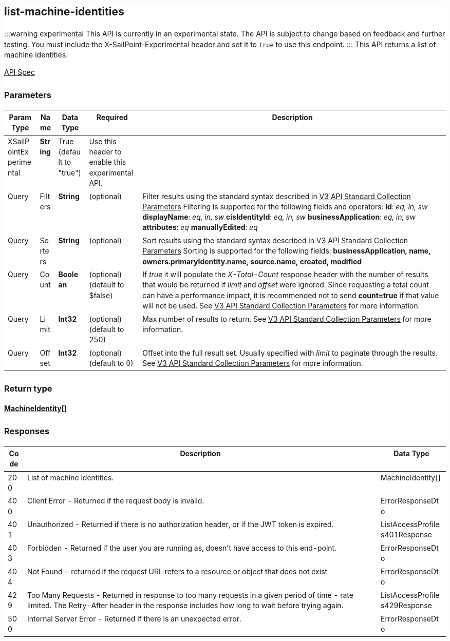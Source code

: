 ## list-machine-identities
:::warning experimental 
This API is currently in an experimental state. The API is subject to change based on feedback and further testing. You must include the X-SailPoint-Experimental header and set it to `true` to use this endpoint.
:::
This API returns a list of machine identities.

[API Spec](https://developer.sailpoint.com/docs/api/v2024/list-machine-identities)

### Parameters 
Param Type | Name | Data Type | Required  | Description
------------- | ------------- | ------------- | ------------- | ------------- 
   | XSailPointExperimental | **String** | True  (default to "true") | Use this header to enable this experimental API.
  Query | Filters | **String** |   (optional) | Filter results using the standard syntax described in [V3 API Standard Collection Parameters](https://developer.sailpoint.com/idn/api/standard-collection-parameters#filtering-results)  Filtering is supported for the following fields and operators:  **id**: *eq, in, sw*  **displayName**: *eq, in, sw*  **cisIdentityId**: *eq, in, sw*  **businessApplication**: *eq, in, sw*  **attributes**: *eq*  **manuallyEdited**: *eq*
  Query | Sorters | **String** |   (optional) | Sort results using the standard syntax described in [V3 API Standard Collection Parameters](https://developer.sailpoint.com/idn/api/standard-collection-parameters#sorting-results)  Sorting is supported for the following fields: **businessApplication, name, owners.primaryIdentity.name, source.name, created, modified**
  Query | Count | **Boolean** |   (optional) (default to $false) | If *true* it will populate the *X-Total-Count* response header with the number of results that would be returned if *limit* and *offset* were ignored.  Since requesting a total count can have a performance impact, it is recommended not to send **count=true** if that value will not be used.  See [V3 API Standard Collection Parameters](https://developer.sailpoint.com/idn/api/standard-collection-parameters) for more information.
  Query | Limit | **Int32** |   (optional) (default to 250) | Max number of results to return. See [V3 API Standard Collection Parameters](https://developer.sailpoint.com/idn/api/standard-collection-parameters) for more information.
  Query | Offset | **Int32** |   (optional) (default to 0) | Offset into the full result set. Usually specified with *limit* to paginate through the results. See [V3 API Standard Collection Parameters](https://developer.sailpoint.com/idn/api/standard-collection-parameters) for more information.

### Return type
[**MachineIdentity[]**](../models/machine-identity)

### Responses
Code | Description  | Data Type
------------- | ------------- | -------------
200 | List of machine identities. | MachineIdentity[]
400 | Client Error - Returned if the request body is invalid. | ErrorResponseDto
401 | Unauthorized - Returned if there is no authorization header, or if the JWT token is expired. | ListAccessProfiles401Response
403 | Forbidden - Returned if the user you are running as, doesn&#39;t have access to this end-point. | ErrorResponseDto
404 | Not Found - returned if the request URL refers to a resource or object that does not exist | ErrorResponseDto
429 | Too Many Requests - Returned in response to too many requests in a given period of time - rate limited. The Retry-After header in the response includes how long to wait before trying again. | ListAccessProfiles429Response
500 | Internal Server Error - Returned if there is an unexpected error. | ErrorResponseDto
